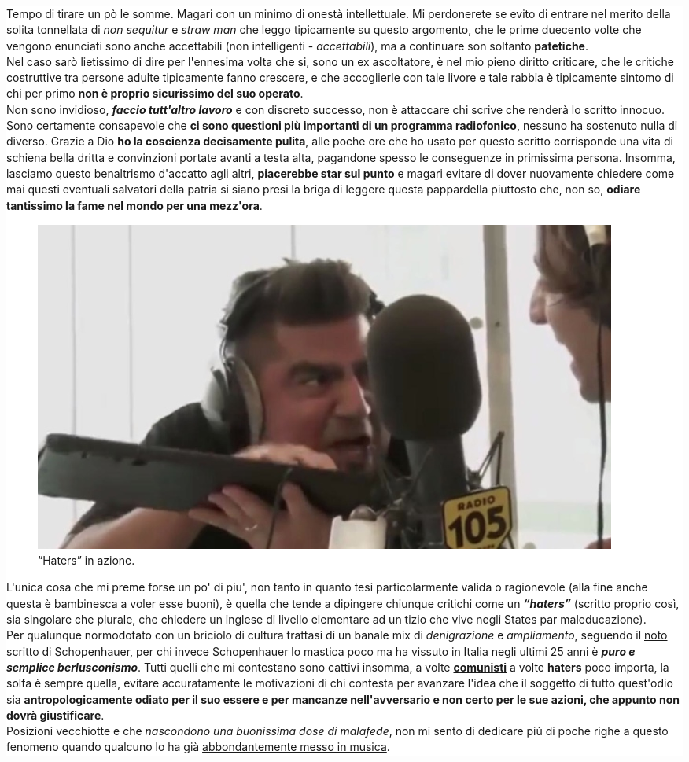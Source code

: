 Tempo di tirare un pò le somme. Magari con un minimo di onestà intellettuale. Mi perdonerete se evito di entrare nel merito della solita tonnellata di [_non sequitur_]("http://it.wikipedia.org/wiki/Non_sequitur_(logica)") e [_straw man_](http://it.wikipedia.org/wiki/Argomento_dell'uomo_di_paglia) che leggo tipicamente su questo argomento, che le prime duecento volte che vengono enunciati sono anche accettabili (non intelligenti - _accettabili_), ma a continuare son soltanto **patetiche**.<br />
Nel caso sarò lietissimo di dire per l'ennesima volta che si, sono un ex ascoltatore, è nel mio pieno diritto criticare, che le critiche costruttive tra persone adulte tipicamente fanno crescere, e che accoglierle con tale livore e tale rabbia è tipicamente sintomo di chi per primo **non è proprio sicurissimo del suo operato**.<br />
Non sono invidioso, **_faccio tutt'altro lavoro_** e con discreto successo, non è attaccare chi scrive che renderà lo scritto innocuo.<br />
Sono certamente consapevole che **ci sono questioni più importanti di un programma radiofonico**, nessuno ha sostenuto nulla di diverso. Grazie a Dio **ho la coscienza decisamente pulita**, alle poche ore che ho usato per questo scritto corrisponde una vita di schiena bella dritta e convinzioni portate avanti a testa alta, pagandone spesso le conseguenze in primissima persona. Insomma, lasciamo questo [benaltrismo d'accatto](http://it.wikipedia.org/wiki/Benaltrismo) agli altri, **piacerebbe star sul punto** e magari evitare di dover nuovamente chiedere come mai questi eventuali salvatori della patria si siano presi la briga di leggere questa pappardella piuttosto che, non so, **odiare tantissimo la fame nel mondo per una mezz'ora**.

<figure>
    <img src="/images/6/haters.jpg" />
	<figcaption>“Haters” in azione.</figcaption>
</figure>

L'unica cosa che mi preme forse un po' di piu', non tanto in quanto tesi particolarmente valida o ragionevole (alla fine anche questa è bambinesca a voler esse buoni), è quella che tende a dipingere chiunque critichi come un **_“haters”_** (scritto proprio così, sia singolare che plurale, che chiedere un inglese di livello elementare ad un tizio che vive negli States par maleducazione).<br />
Per qualunque normodotato con un briciolo di cultura trattasi di un banale mix di _denigrazione_ e _ampliamento_, seguendo il [noto scritto di Schopenhauer](http://it.wikipedia.org/wiki/L'arte_di_ottenere_ragione), per chi invece Schopenhauer lo mastica poco ma ha vissuto in Italia negli ultimi 25 anni è **_puro e semplice berlusconismo_**. Tutti quelli che mi contestano sono cattivi insomma, a volte [**comunisti**](https://www.youtube.com/watch?v=6B56nJa_a1Q) a volte **haters** poco importa, la solfa è sempre quella, evitare accuratamente le motivazioni di chi contesta per avanzare l'idea che il soggetto di tutto quest'odio sia **antropologicamente odiato per il suo essere e per mancanze nell'avversario e non certo per le sue azioni, che appunto non dovrà giustificare**.<br />
Posizioni vecchiotte e che _nascondono una buonissima dose di malafede_, non mi sento di dedicare più di poche righe a questo fenomeno quando qualcuno lo ha già [abbondantemente messo in musica](https://www.youtube.com/watch?v=SG06IDqLoXQ).
